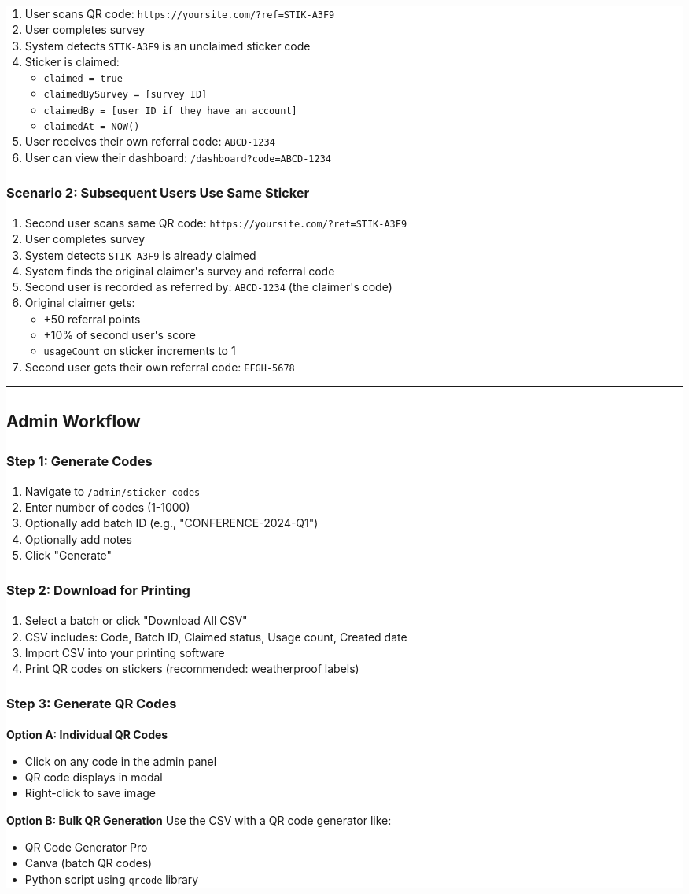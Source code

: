 1. User scans QR code: `https://yoursite.com/?ref=STIK-A3F9`
2. User completes survey
3. System detects `STIK-A3F9` is an unclaimed sticker code
4. Sticker is claimed:
   - `claimed = true`
   - `claimedBySurvey = [survey ID]`
   - `claimedBy = [user ID if they have an account]`
   - `claimedAt = NOW()`
5. User receives their own referral code: `ABCD-1234`
6. User can view their dashboard: `/dashboard?code=ABCD-1234`

### Scenario 2: Subsequent Users Use Same Sticker

1. Second user scans same QR code: `https://yoursite.com/?ref=STIK-A3F9`
2. User completes survey
3. System detects `STIK-A3F9` is already claimed
4. System finds the original claimer's survey and referral code
5. Second user is recorded as referred by: `ABCD-1234` (the claimer's code)
6. Original claimer gets:
   - +50 referral points
   - +10% of second user's score
   - `usageCount` on sticker increments to 1
7. Second user gets their own referral code: `EFGH-5678`

---

## Admin Workflow

### Step 1: Generate Codes

1. Navigate to `/admin/sticker-codes`
2. Enter number of codes (1-1000)
3. Optionally add batch ID (e.g., "CONFERENCE-2024-Q1")
4. Optionally add notes
5. Click "Generate"

### Step 2: Download for Printing

1. Select a batch or click "Download All CSV"
2. CSV includes: Code, Batch ID, Claimed status, Usage count, Created date
3. Import CSV into your printing software
4. Print QR codes on stickers (recommended: weatherproof labels)

### Step 3: Generate QR Codes

**Option A: Individual QR Codes**
- Click on any code in the admin panel
- QR code displays in modal
- Right-click to save image

**Option B: Bulk QR Generation**
Use the CSV with a QR code generator like:
- QR Code Generator Pro
- Canva (batch QR codes)
- Python script using `qrcode` library
